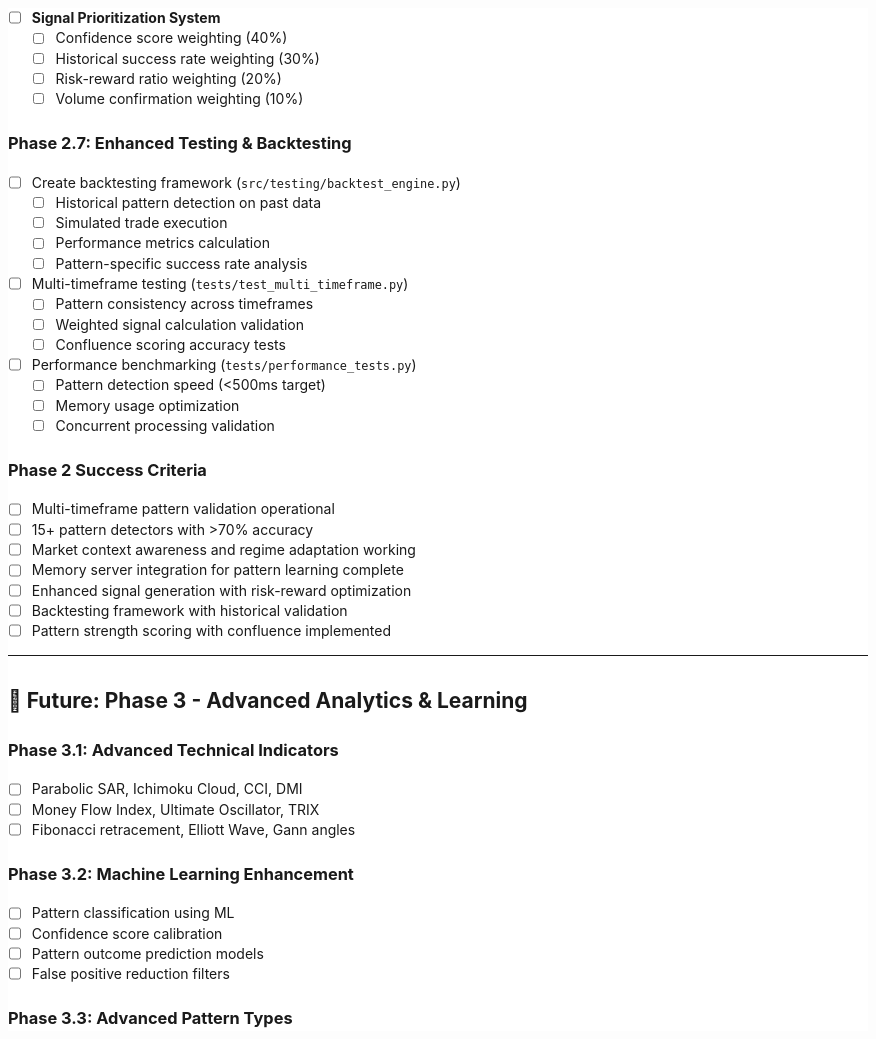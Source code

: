 - [ ] **Signal Prioritization System**
  - [ ] Confidence score weighting (40%)
  - [ ] Historical success rate weighting (30%)
  - [ ] Risk-reward ratio weighting (20%)
  - [ ] Volume confirmation weighting (10%)

### Phase 2.7: Enhanced Testing & Backtesting

- [ ] Create backtesting framework (`src/testing/backtest_engine.py`)
  - [ ] Historical pattern detection on past data
  - [ ] Simulated trade execution
  - [ ] Performance metrics calculation
  - [ ] Pattern-specific success rate analysis

- [ ] Multi-timeframe testing (`tests/test_multi_timeframe.py`)
  - [ ] Pattern consistency across timeframes
  - [ ] Weighted signal calculation validation
  - [ ] Confluence scoring accuracy tests

- [ ] Performance benchmarking (`tests/performance_tests.py`)
  - [ ] Pattern detection speed (<500ms target)
  - [ ] Memory usage optimization
  - [ ] Concurrent processing validation

### Phase 2 Success Criteria

- [ ] Multi-timeframe pattern validation operational
- [ ] 15+ pattern detectors with >70% accuracy
- [ ] Market context awareness and regime adaptation working
- [ ] Memory server integration for pattern learning complete
- [ ] Enhanced signal generation with risk-reward optimization
- [ ] Backtesting framework with historical validation
- [ ] Pattern strength scoring with confluence implemented

---

## 🧠 Future: Phase 3 - Advanced Analytics & Learning

### Phase 3.1: Advanced Technical Indicators

- [ ] Parabolic SAR, Ichimoku Cloud, CCI, DMI
- [ ] Money Flow Index, Ultimate Oscillator, TRIX
- [ ] Fibonacci retracement, Elliott Wave, Gann angles

### Phase 3.2: Machine Learning Enhancement

- [ ] Pattern classification using ML
- [ ] Confidence score calibration
- [ ] Pattern outcome prediction models
- [ ] False positive reduction filters

### Phase 3.3: Advanced Pattern Types
